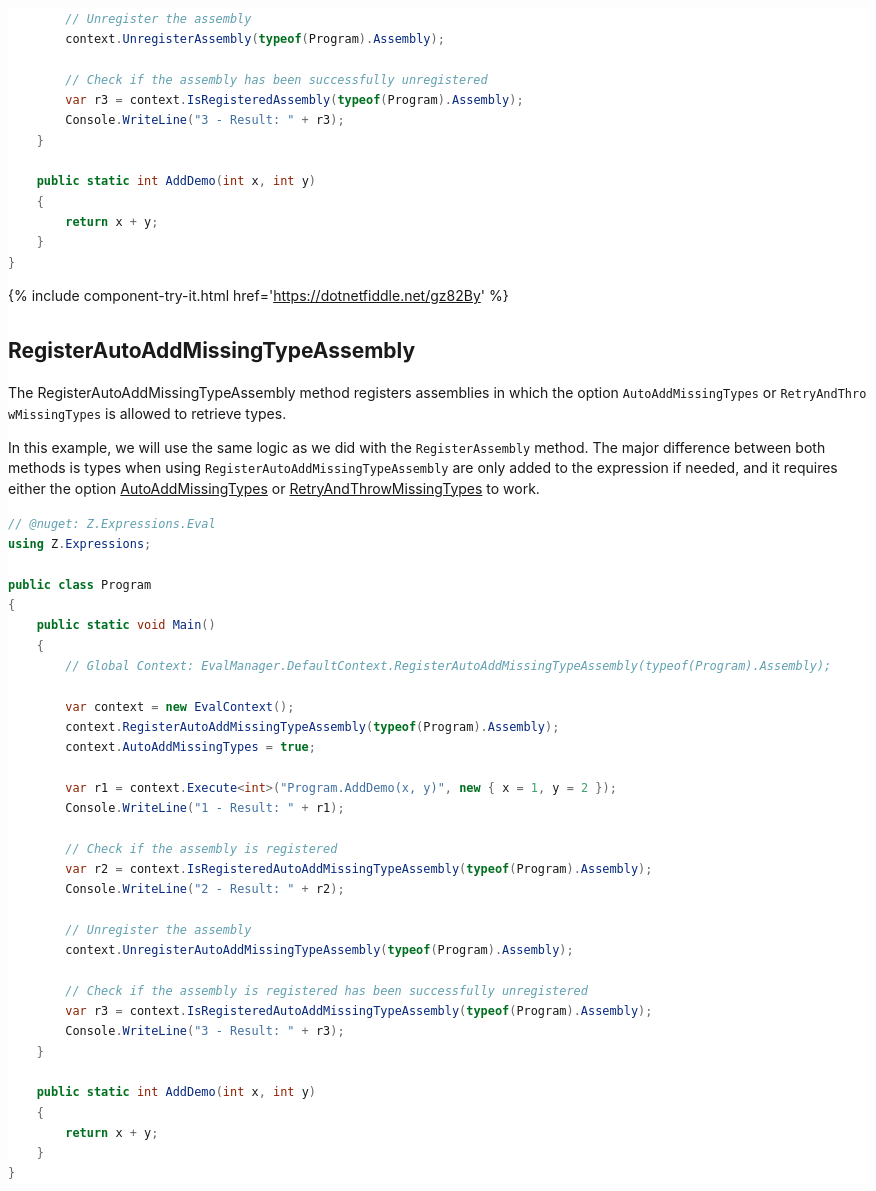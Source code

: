 ```csharp
		// Unregister the assembly
		context.UnregisterAssembly(typeof(Program).Assembly);
		
		// Check if the assembly has been successfully unregistered
		var r3 = context.IsRegisteredAssembly(typeof(Program).Assembly);
		Console.WriteLine("3 - Result: " + r3);		
	}
	
	public static int AddDemo(int x, int y)
	{
		return x + y;
	}
}
```

{% include component-try-it.html href='https://dotnetfiddle.net/gz82By' %}

## RegisterAutoAddMissingTypeAssembly

The RegisterAutoAddMissingTypeAssembly method registers assemblies in which the option `AutoAddMissingTypes` or `RetryAndThrowMissingTypes` is allowed to retrieve types.

In this example, we will use the same logic as we did with the `RegisterAssembly` method. The major difference between both methods is types when using `RegisterAutoAddMissingTypeAssembly` are only added to the expression if needed, and it requires either the option [AutoAddMissingTypes](/options#autoaddmissingtypes) or [RetryAndThrowMissingTypes](/options#retryandthrowmissingtypes) to work.

```csharp
// @nuget: Z.Expressions.Eval
using Z.Expressions;

public class Program
{
	public static void Main()
	{
		// Global Context: EvalManager.DefaultContext.RegisterAutoAddMissingTypeAssembly(typeof(Program).Assembly);
		
		var context = new EvalContext();
		context.RegisterAutoAddMissingTypeAssembly(typeof(Program).Assembly);
		context.AutoAddMissingTypes = true;
		
		var r1 = context.Execute<int>("Program.AddDemo(x, y)", new { x = 1, y = 2 });
		Console.WriteLine("1 - Result: " + r1);
		
		// Check if the assembly is registered
		var r2 = context.IsRegisteredAutoAddMissingTypeAssembly(typeof(Program).Assembly);
		Console.WriteLine("2 - Result: " + r2);
		
		// Unregister the assembly
		context.UnregisterAutoAddMissingTypeAssembly(typeof(Program).Assembly);
		
		// Check if the assembly is registered has been successfully unregistered
		var r3 = context.IsRegisteredAutoAddMissingTypeAssembly(typeof(Program).Assembly);
		Console.WriteLine("3 - Result: " + r3);		
	}
	
	public static int AddDemo(int x, int y)
	{
		return x + y;
	}
}
```
